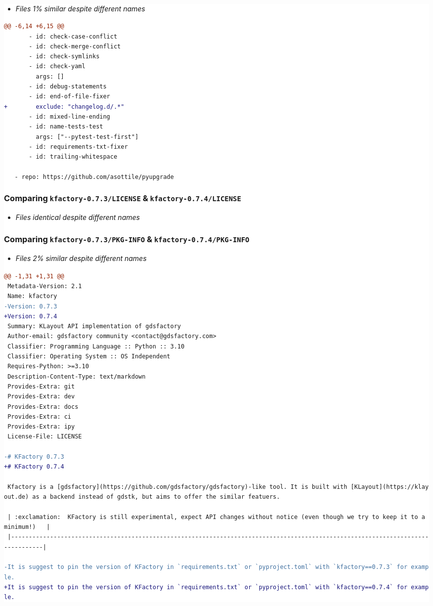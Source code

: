  * *Files 1% similar despite different names*

```diff
@@ -6,14 +6,15 @@
       - id: check-case-conflict
       - id: check-merge-conflict
       - id: check-symlinks
       - id: check-yaml
         args: []
       - id: debug-statements
       - id: end-of-file-fixer
+        exclude: "changelog.d/.*"
       - id: mixed-line-ending
       - id: name-tests-test
         args: ["--pytest-test-first"]
       - id: requirements-txt-fixer
       - id: trailing-whitespace
 
   - repo: https://github.com/asottile/pyupgrade
```

### Comparing `kfactory-0.7.3/LICENSE` & `kfactory-0.7.4/LICENSE`

 * *Files identical despite different names*

### Comparing `kfactory-0.7.3/PKG-INFO` & `kfactory-0.7.4/PKG-INFO`

 * *Files 2% similar despite different names*

```diff
@@ -1,31 +1,31 @@
 Metadata-Version: 2.1
 Name: kfactory
-Version: 0.7.3
+Version: 0.7.4
 Summary: KLayout API implementation of gdsfactory
 Author-email: gdsfactory community <contact@gdsfactory.com>
 Classifier: Programming Language :: Python :: 3.10
 Classifier: Operating System :: OS Independent
 Requires-Python: >=3.10
 Description-Content-Type: text/markdown
 Provides-Extra: git
 Provides-Extra: dev
 Provides-Extra: docs
 Provides-Extra: ci
 Provides-Extra: ipy
 License-File: LICENSE
 
-# KFactory 0.7.3
+# KFactory 0.7.4
 
 Kfactory is a [gdsfactory](https://github.com/gdsfactory/gdsfactory)-like tool. It is built with [KLayout](https://klayout.de) as a backend instead of gdstk, but aims to offer the similar featuers.
 
 | :exclamation:  KFactory is still experimental, expect API changes without notice (even though we try to keep it to a minimum!)   |
 |---------------------------------------------------------------------------------------------------------------------------------|
 
-It is suggest to pin the version of KFactory in `requirements.txt` or `pyproject.toml` with `kfactory==0.7.3` for example.
+It is suggest to pin the version of KFactory in `requirements.txt` or `pyproject.toml` with `kfactory==0.7.4` for example.
```